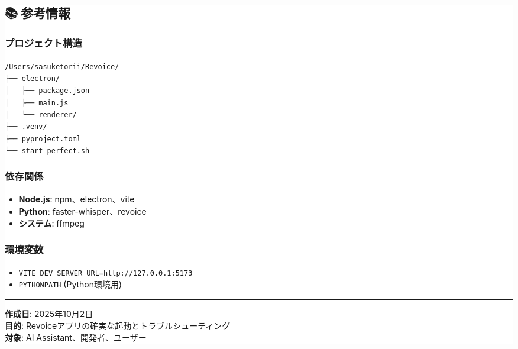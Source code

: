 ## 📚 参考情報

### プロジェクト構造
```
/Users/sasuketorii/Revoice/
├── electron/
│   ├── package.json
│   ├── main.js
│   └── renderer/
├── .venv/
├── pyproject.toml
└── start-perfect.sh
```

### 依存関係
- **Node.js**: npm、electron、vite
- **Python**: faster-whisper、revoice
- **システム**: ffmpeg

### 環境変数
- `VITE_DEV_SERVER_URL=http://127.0.0.1:5173`
- `PYTHONPATH` (Python環境用)

---

**作成日**: 2025年10月2日  
**目的**: Revoiceアプリの確実な起動とトラブルシューティング  
**対象**: AI Assistant、開発者、ユーザー
